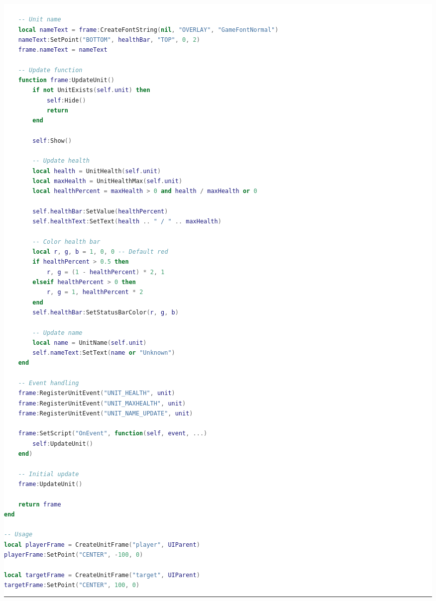 ```lua
    
    -- Unit name
    local nameText = frame:CreateFontString(nil, "OVERLAY", "GameFontNormal")
    nameText:SetPoint("BOTTOM", healthBar, "TOP", 0, 2)
    frame.nameText = nameText
    
    -- Update function
    function frame:UpdateUnit()
        if not UnitExists(self.unit) then
            self:Hide()
            return
        end
        
        self:Show()
        
        -- Update health
        local health = UnitHealth(self.unit)
        local maxHealth = UnitHealthMax(self.unit)
        local healthPercent = maxHealth > 0 and health / maxHealth or 0
        
        self.healthBar:SetValue(healthPercent)
        self.healthText:SetText(health .. " / " .. maxHealth)
        
        -- Color health bar
        local r, g, b = 1, 0, 0 -- Default red
        if healthPercent > 0.5 then
            r, g = (1 - healthPercent) * 2, 1
        elseif healthPercent > 0 then
            r, g = 1, healthPercent * 2
        end
        self.healthBar:SetStatusBarColor(r, g, b)
        
        -- Update name
        local name = UnitName(self.unit)
        self.nameText:SetText(name or "Unknown")
    end
    
    -- Event handling
    frame:RegisterUnitEvent("UNIT_HEALTH", unit)
    frame:RegisterUnitEvent("UNIT_MAXHEALTH", unit)
    frame:RegisterUnitEvent("UNIT_NAME_UPDATE", unit)
    
    frame:SetScript("OnEvent", function(self, event, ...)
        self:UpdateUnit()
    end)
    
    -- Initial update
    frame:UpdateUnit()
    
    return frame
end

-- Usage
local playerFrame = CreateUnitFrame("player", UIParent)
playerFrame:SetPoint("CENTER", -100, 0)

local targetFrame = CreateUnitFrame("target", UIParent)
targetFrame:SetPoint("CENTER", 100, 0)
```

---